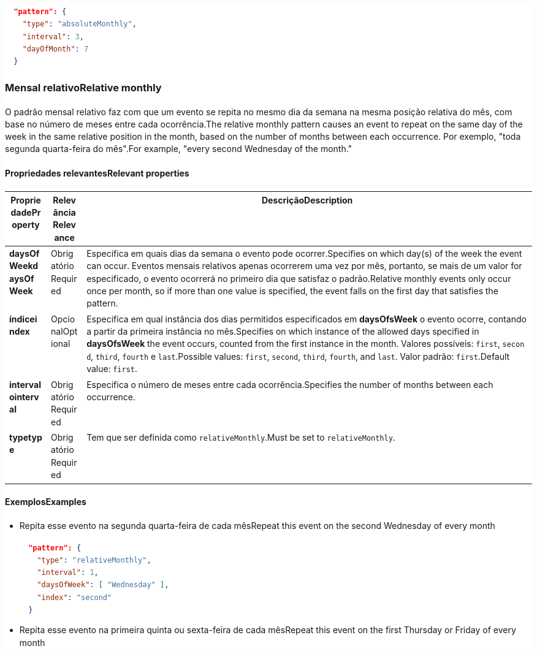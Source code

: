   ```json
    "pattern": {
      "type": "absoluteMonthly",
      "interval": 3,
      "dayOfMonth": 7
    }
  ```

### <a name="relative-monthly"></a><span data-ttu-id="89344-175">Mensal relativo</span><span class="sxs-lookup"><span data-stu-id="89344-175">Relative monthly</span></span>

<span data-ttu-id="89344-176">O padrão mensal relativo faz com que um evento se repita no mesmo dia da semana na mesma posição relativa do mês, com base no número de meses entre cada ocorrência.</span><span class="sxs-lookup"><span data-stu-id="89344-176">The relative monthly pattern causes an event to repeat on the same day of the week in the same relative position in the month, based on the number of months between each occurrence.</span></span> <span data-ttu-id="89344-177">Por exemplo, "toda segunda quarta-feira do mês".</span><span class="sxs-lookup"><span data-stu-id="89344-177">For example, "every second Wednesday of the month."</span></span>

#### <a name="relevant-properties"></a><span data-ttu-id="89344-178">Propriedades relevantes</span><span class="sxs-lookup"><span data-stu-id="89344-178">Relevant properties</span></span>

| <span data-ttu-id="89344-179">Propriedade</span><span class="sxs-lookup"><span data-stu-id="89344-179">Property</span></span> | <span data-ttu-id="89344-180">Relevância</span><span class="sxs-lookup"><span data-stu-id="89344-180">Relevance</span></span> | <span data-ttu-id="89344-181">Descrição</span><span class="sxs-lookup"><span data-stu-id="89344-181">Description</span></span> |
|----------|-----------|-------------|
| <span data-ttu-id="89344-182">**daysOfWeek**</span><span class="sxs-lookup"><span data-stu-id="89344-182">**daysOfWeek**</span></span> | <span data-ttu-id="89344-183">Obrigatório</span><span class="sxs-lookup"><span data-stu-id="89344-183">Required</span></span> | <span data-ttu-id="89344-184">Especifica em quais dias da semana o evento pode ocorrer.</span><span class="sxs-lookup"><span data-stu-id="89344-184">Specifies on which day(s) of the week the event can occur.</span></span> <span data-ttu-id="89344-185">Eventos mensais relativos apenas ocorrerem uma vez por mês, portanto, se mais de um valor for especificado, o evento ocorrerá no primeiro dia que satisfaz o padrão.</span><span class="sxs-lookup"><span data-stu-id="89344-185">Relative monthly events only occur once per month, so if more than one value is specified, the event falls on the first day that satisfies the pattern.</span></span> |
| <span data-ttu-id="89344-186">**índice**</span><span class="sxs-lookup"><span data-stu-id="89344-186">**index**</span></span> | <span data-ttu-id="89344-187">Opcional</span><span class="sxs-lookup"><span data-stu-id="89344-187">Optional</span></span> | <span data-ttu-id="89344-188">Especifica em qual instância dos dias permitidos especificados em **daysOfsWeek** o evento ocorre, contando a partir da primeira instância no mês.</span><span class="sxs-lookup"><span data-stu-id="89344-188">Specifies on which instance of the allowed days specified in **daysOfsWeek** the event occurs, counted from the first instance in the month.</span></span> <span data-ttu-id="89344-189">Valores possíveis: `first`, `second`, `third`, `fourth` e `last`.</span><span class="sxs-lookup"><span data-stu-id="89344-189">Possible values: `first`, `second`, `third`, `fourth`, and `last`.</span></span> <span data-ttu-id="89344-190">Valor padrão: `first`.</span><span class="sxs-lookup"><span data-stu-id="89344-190">Default value: `first`.</span></span> |
| <span data-ttu-id="89344-191">**intervalo**</span><span class="sxs-lookup"><span data-stu-id="89344-191">**interval**</span></span> | <span data-ttu-id="89344-192">Obrigatório</span><span class="sxs-lookup"><span data-stu-id="89344-192">Required</span></span> | <span data-ttu-id="89344-193">Especifica o número de meses entre cada ocorrência.</span><span class="sxs-lookup"><span data-stu-id="89344-193">Specifies the number of months between each occurrence.</span></span> |
| <span data-ttu-id="89344-194">**type**</span><span class="sxs-lookup"><span data-stu-id="89344-194">**type**</span></span> | <span data-ttu-id="89344-195">Obrigatório</span><span class="sxs-lookup"><span data-stu-id="89344-195">Required</span></span> | <span data-ttu-id="89344-196">Tem que ser definida como `relativeMonthly`.</span><span class="sxs-lookup"><span data-stu-id="89344-196">Must be set to `relativeMonthly`.</span></span> |

#### <a name="examples"></a><span data-ttu-id="89344-197">Exemplos</span><span class="sxs-lookup"><span data-stu-id="89344-197">Examples</span></span>

- <span data-ttu-id="89344-198">Repita esse evento na segunda quarta-feira de cada mês</span><span class="sxs-lookup"><span data-stu-id="89344-198">Repeat this event on the second Wednesday of every month</span></span>

  ```json
    "pattern": {
      "type": "relativeMonthly",
      "interval": 1,
      "daysOfWeek": [ "Wednesday" ],
      "index": "second"
    }
  ```
- <span data-ttu-id="89344-199">Repita esse evento na primeira quinta ou sexta-feira de cada mês</span><span class="sxs-lookup"><span data-stu-id="89344-199">Repeat this event on the first Thursday or Friday of every month</span></span>
